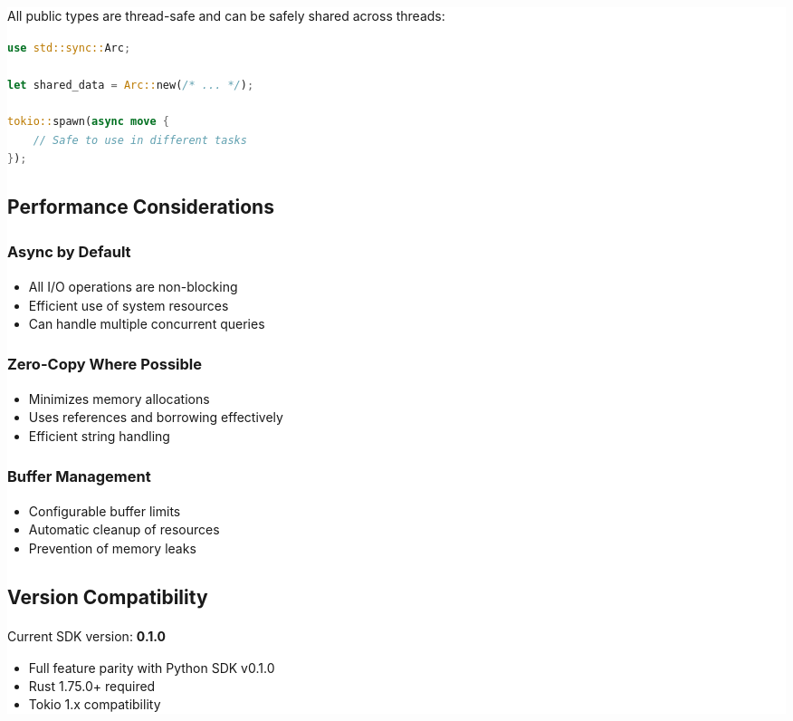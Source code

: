 All public types are thread-safe and can be safely shared across threads:

```rust
use std::sync::Arc;

let shared_data = Arc::new(/* ... */);

tokio::spawn(async move {
    // Safe to use in different tasks
});
```

## Performance Considerations

### Async by Default
- All I/O operations are non-blocking
- Efficient use of system resources
- Can handle multiple concurrent queries

### Zero-Copy Where Possible
- Minimizes memory allocations
- Uses references and borrowing effectively
- Efficient string handling

### Buffer Management
- Configurable buffer limits
- Automatic cleanup of resources
- Prevention of memory leaks

## Version Compatibility

Current SDK version: **0.1.0**

- Full feature parity with Python SDK v0.1.0
- Rust 1.75.0+ required
- Tokio 1.x compatibility
